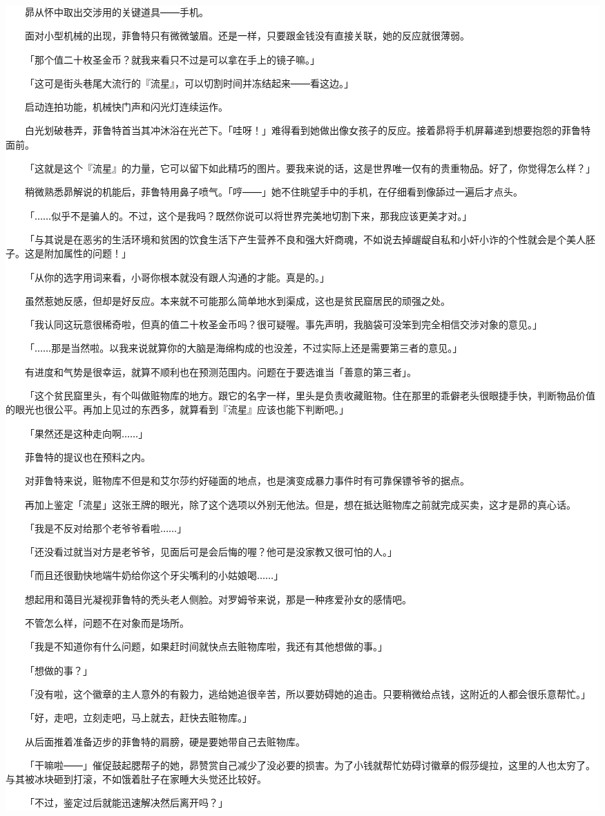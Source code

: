 &emsp;&emsp;昴从怀中取出交涉用的关键道具——手机。

&emsp;&emsp;面对小型机械的出现，菲鲁特只有微微皱眉。还是一样，只要跟金钱没有直接关联，她的反应就很薄弱。

&emsp;&emsp;「那个值二十枚圣金币？就我来看只不过是可以拿在手上的镜子嘛。」

&emsp;&emsp;「这可是街头巷尾大流行的『流星』，可以切割时间并冻结起来——看这边。」

&emsp;&emsp;启动连拍功能，机械快门声和闪光灯连续运作。

&emsp;&emsp;白光划破巷弄，菲鲁特首当其冲沐浴在光芒下。「哇呀！」难得看到她做出像女孩子的反应。接着昴将手机屏幕递到想要抱怨的菲鲁特面前。

&emsp;&emsp;「这就是这个『流星』的力量，它可以留下如此精巧的图片。要我来说的话，这是世界唯一仅有的贵重物品。好了，你觉得怎么样？」

&emsp;&emsp;稍微熟悉昴解说的机能后，菲鲁特用鼻子喷气。「哼——」她不住眺望手中的手机，在仔细看到像舔过一遍后才点头。

&emsp;&emsp;「……似乎不是骗人的。不过，这个是我吗？既然你说可以将世界完美地切割下来，那我应该更美才对。」

&emsp;&emsp;「与其说是在恶劣的生活环境和贫困的饮食生活下产生营养不良和强大奸商魂，不如说去掉龌龊自私和小奸小诈的个性就会是个美人胚子。这是附加属性的问题！」

&emsp;&emsp;「从你的选字用词来看，小哥你根本就没有跟人沟通的才能。真是的。」

&emsp;&emsp;虽然惹她反感，但却是好反应。本来就不可能那么简单地水到渠成，这也是贫民窟居民的顽强之处。

&emsp;&emsp;「我认同这玩意很稀奇啦，但真的值二十枚圣金币吗？很可疑喔。事先声明，我脑袋可没笨到完全相信交涉对象的意见。」

&emsp;&emsp;「……那是当然啦。以我来说就算你的大脑是海绵构成的也没差，不过实际上还是需要第三者的意见。」

&emsp;&emsp;有进度和气势是很幸运，就算不顺利也在预测范围内。问题在于要选谁当「善意的第三者」。

&emsp;&emsp;「这个贫民窟里头，有个叫做赃物库的地方。跟它的名字一样，里头是负责收藏赃物。住在那里的乖僻老头很眼捷手快，判断物品价值的眼光也很公平。再加上见过的东西多，就算看到『流星』应该也能下判断吧。」

&emsp;&emsp;「果然还是这种走向啊……」

&emsp;&emsp;菲鲁特的提议也在预料之内。

&emsp;&emsp;对菲鲁特来说，赃物库不但是和艾尔莎约好碰面的地点，也是演变成暴力事件时有可靠保镖爷爷的据点。

&emsp;&emsp;再加上鉴定「流星」这张王牌的眼光，除了这个选项以外别无他法。但是，想在抵达赃物库之前就完成买卖，这才是昴的真心话。

&emsp;&emsp;「我是不反对给那个老爷爷看啦……」

&emsp;&emsp;「还没看过就当对方是老爷爷，见面后可是会后悔的喔？他可是没家教又很可怕的人。」

&emsp;&emsp;「而且还很勤快地端牛奶给你这个牙尖嘴利的小姑娘喝……」

&emsp;&emsp;想起用和蔼目光凝视菲鲁特的秃头老人侧脸。对罗姆爷来说，那是一种疼爱孙女的感情吧。

&emsp;&emsp;不管怎么样，问题不在对象而是场所。

&emsp;&emsp;「我是不知道你有什么问题，如果赶时间就快点去赃物库啦，我还有其他想做的事。」

&emsp;&emsp;「想做的事？」

&emsp;&emsp;「没有啦，这个徽章的主人意外的有毅力，逃给她追很辛苦，所以要妨碍她的追击。只要稍微给点钱，这附近的人都会很乐意帮忙。」

&emsp;&emsp;「好，走吧，立刻走吧，马上就去，赶快去赃物库。」

&emsp;&emsp;从后面推着准备迈步的菲鲁特的肩膀，硬是要她带自己去赃物库。

&emsp;&emsp;「干嘛啦——」催促鼓起腮帮子的她，昴赞赏自己减少了没必要的损害。为了小钱就帮忙妨碍讨徽章的假莎缇拉，这里的人也太穷了。与其被冰块砸到打滚，不如饿着肚子在家睡大头觉还比较好。

&emsp;&emsp;「不过，鉴定过后就能迅速解决然后离开吗？」
